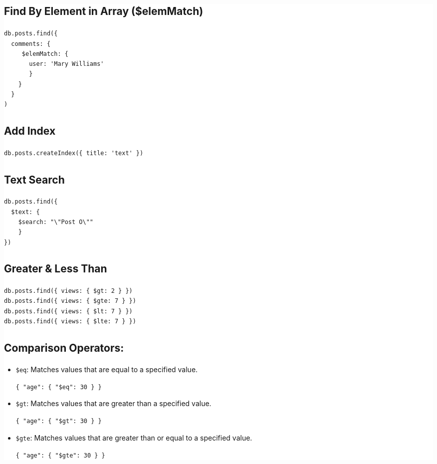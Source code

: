 ## Find By Element in Array (\$elemMatch)

```
db.posts.find({
  comments: {
     $elemMatch: {
       user: 'Mary Williams'
       }
    }
  }
)
```

## Add Index

```
db.posts.createIndex({ title: 'text' })
```

## Text Search

```
db.posts.find({
  $text: {
    $search: "\"Post O\""
    }
})
```

## Greater & Less Than

```
db.posts.find({ views: { $gt: 2 } })
db.posts.find({ views: { $gte: 7 } })
db.posts.find({ views: { $lt: 7 } })
db.posts.find({ views: { $lte: 7 } })
```
 ## Comparison Operators:

   - `$eq`: Matches values that are equal to a specified value.
     ```
     { "age": { "$eq": 30 } }
     ```
   - `$gt`: Matches values that are greater than a specified value.

     ```
     { "age": { "$gt": 30 } }
     ```

   - `$gte`: Matches values that are greater than or equal to a specified value.

     ```
     { "age": { "$gte": 30 } }
     ```
